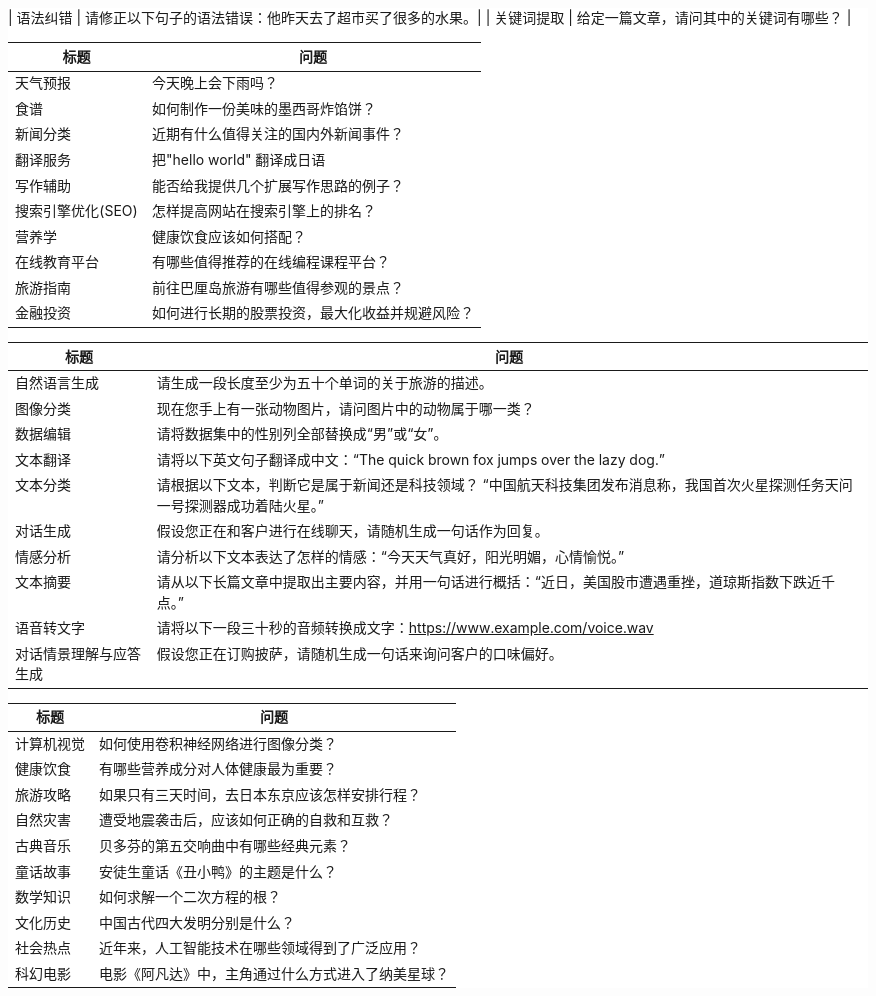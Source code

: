 | 语法纠错 | 请修正以下句子的语法错误：他昨天去了超市买了很多的水果。|
| 关键词提取 | 给定一篇文章，请问其中的关键词有哪些？ |

| 标题                       | 问题                                                                                                                 |
|---------------------------|----------------------------------------------------------------------------------------------------------------------|
| 天气预报                   | 今天晚上会下雨吗？                                                                                                     |
| 食谱                       | 如何制作一份美味的墨西哥炸馅饼？                                                                                     |
| 新闻分类                   | 近期有什么值得关注的国内外新闻事件？                                                                                 |
| 翻译服务                   | 把"hello world" 翻译成日语                                                                                           |
| 写作辅助                   | 能否给我提供几个扩展写作思路的例子？                                                                                 |
| 搜索引擎优化(SEO)         | 怎样提高网站在搜索引擎上的排名？                                                                                     |
| 营养学                     | 健康饮食应该如何搭配？                                                                                               |
| 在线教育平台               | 有哪些值得推荐的在线编程课程平台？                                                                                 |
| 旅游指南                   | 前往巴厘岛旅游有哪些值得参观的景点？                                                                                 |
| 金融投资                   | 如何进行长期的股票投资，最大化收益并规避风险？                                                                       |

| 标题                   | 问题                                                         |
| ---------------------- | ------------------------------------------------------------ |
| 自然语言生成           | 请生成一段长度至少为五十个单词的关于旅游的描述。           |
| 图像分类               | 现在您手上有一张动物图片，请问图片中的动物属于哪一类？     |
| 数据编辑               | 请将数据集中的性别列全部替换成“男”或“女”。               |
| 文本翻译               | 请将以下英文句子翻译成中文：“The quick brown fox jumps over the lazy dog.” |
| 文本分类               | 请根据以下文本，判断它是属于新闻还是科技领域？ “中国航天科技集团发布消息称，我国首次火星探测任务天问一号探测器成功着陆火星。” |
| 对话生成               | 假设您正在和客户进行在线聊天，请随机生成一句话作为回复。   |
| 情感分析               | 请分析以下文本表达了怎样的情感：“今天天气真好，阳光明媚，心情愉悦。” |
| 文本摘要               | 请从以下长篇文章中提取出主要内容，并用一句话进行概括：“近日，美国股市遭遇重挫，道琼斯指数下跌近千点。” |
| 语音转文字             | 请将以下一段三十秒的音频转换成文字：https://www.example.com/voice.wav |
| 对话情景理解与应答生成 | 假设您正在订购披萨，请随机生成一句话来询问客户的口味偏好。 |

| 标题 | 问题 |
| ---- | ---- |
| 计算机视觉 | 如何使用卷积神经网络进行图像分类？|
| 健康饮食 | 有哪些营养成分对人体健康最为重要？|
| 旅游攻略 | 如果只有三天时间，去日本东京应该怎样安排行程？|
| 自然灾害 | 遭受地震袭击后，应该如何正确的自救和互救？|
| 古典音乐 | 贝多芬的第五交响曲中有哪些经典元素？|
| 童话故事 | 安徒生童话《丑小鸭》的主题是什么？|
| 数学知识 | 如何求解一个二次方程的根？|
| 文化历史 | 中国古代四大发明分别是什么？|
| 社会热点 | 近年来，人工智能技术在哪些领域得到了广泛应用？|
| 科幻电影 | 电影《阿凡达》中，主角通过什么方式进入了纳美星球？|
